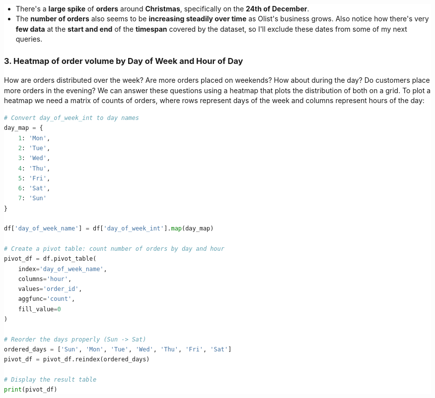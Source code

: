 - There's a **large spike** of **orders** around **Christmas**, specifically on the **24th of December**.
- The **number of orders** also seems to be **increasing steadily over time** as Olist's business grows. Also notice how there's very **few data** at the **start and end** of the **timespan** covered by the dataset, so I'll exclude these dates from some of my next queries.

### 3. Heatmap of order volume by Day of Week and Hour of Day
How are orders distributed over the week? Are more orders placed on weekends? How about during the day? Do customers place more orders in the evening? We can answer these questions using a heatmap that plots the distribution of both on a grid. 
To plot a heatmap we need a matrix of counts of orders, where rows represent days of the week and columns represent hours of the day:
```python
# Convert day_of_week_int to day names
day_map = {
    1: 'Mon',
    2: 'Tue',
    3: 'Wed',
    4: 'Thu',
    5: 'Fri',
    6: 'Sat',
    7: 'Sun'
}

df['day_of_week_name'] = df['day_of_week_int'].map(day_map)

# Create a pivot table: count number of orders by day and hour
pivot_df = df.pivot_table(
    index='day_of_week_name',
    columns='hour',
    values='order_id',
    aggfunc='count',
    fill_value=0
)

# Reorder the days properly (Sun -> Sat)
ordered_days = ['Sun', 'Mon', 'Tue', 'Wed', 'Thu', 'Fri', 'Sat']
pivot_df = pivot_df.reindex(ordered_days)

# Display the result table
print(pivot_df)
```
<center>